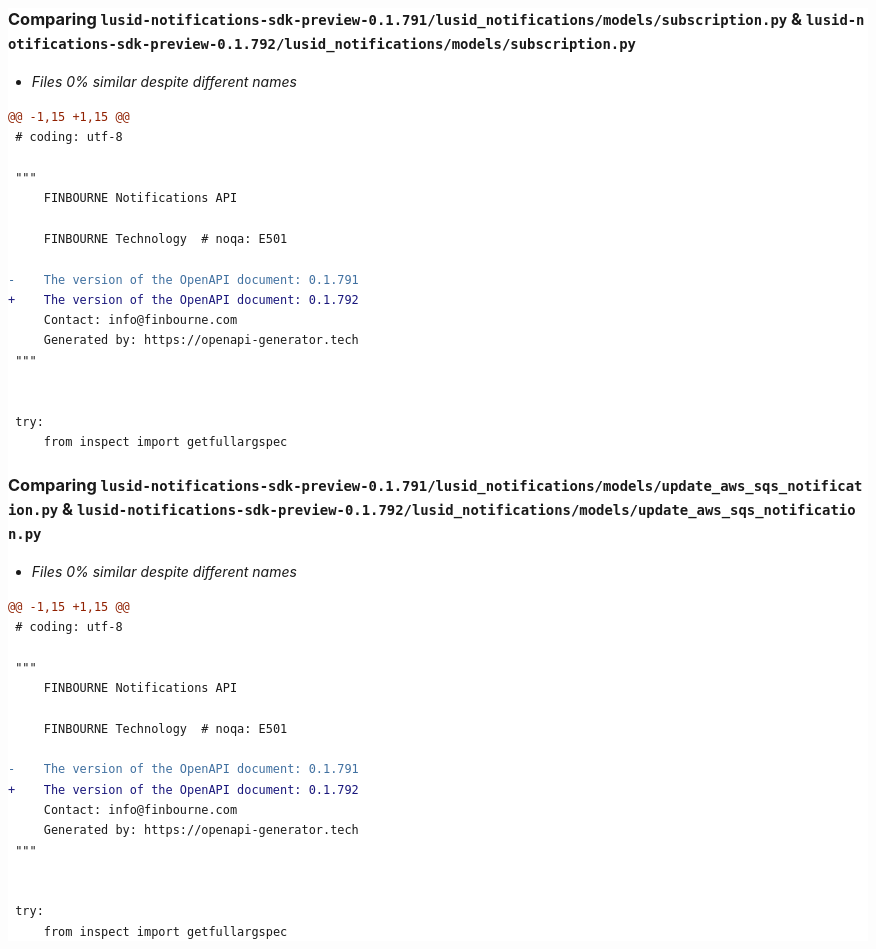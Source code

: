 ### Comparing `lusid-notifications-sdk-preview-0.1.791/lusid_notifications/models/subscription.py` & `lusid-notifications-sdk-preview-0.1.792/lusid_notifications/models/subscription.py`

 * *Files 0% similar despite different names*

```diff
@@ -1,15 +1,15 @@
 # coding: utf-8
 
 """
     FINBOURNE Notifications API
 
     FINBOURNE Technology  # noqa: E501
 
-    The version of the OpenAPI document: 0.1.791
+    The version of the OpenAPI document: 0.1.792
     Contact: info@finbourne.com
     Generated by: https://openapi-generator.tech
 """
 
 
 try:
     from inspect import getfullargspec
```

### Comparing `lusid-notifications-sdk-preview-0.1.791/lusid_notifications/models/update_aws_sqs_notification.py` & `lusid-notifications-sdk-preview-0.1.792/lusid_notifications/models/update_aws_sqs_notification.py`

 * *Files 0% similar despite different names*

```diff
@@ -1,15 +1,15 @@
 # coding: utf-8
 
 """
     FINBOURNE Notifications API
 
     FINBOURNE Technology  # noqa: E501
 
-    The version of the OpenAPI document: 0.1.791
+    The version of the OpenAPI document: 0.1.792
     Contact: info@finbourne.com
     Generated by: https://openapi-generator.tech
 """
 
 
 try:
     from inspect import getfullargspec
```
